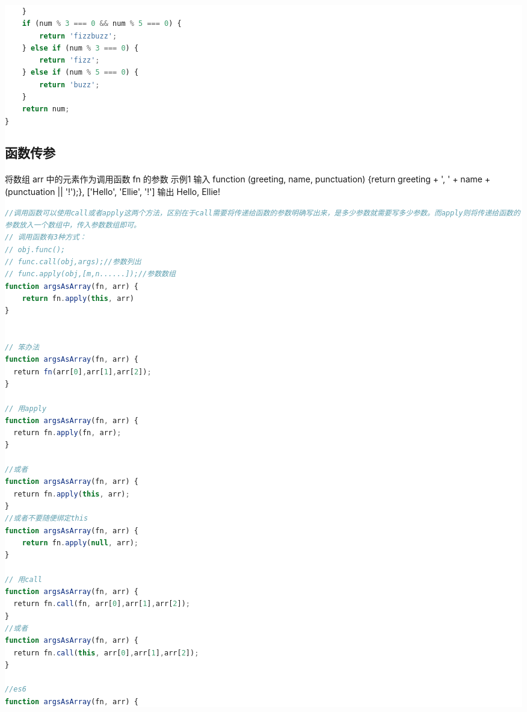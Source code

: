```javascript
    }
    if (num % 3 === 0 && num % 5 === 0) {
        return 'fizzbuzz';
    } else if (num % 3 === 0) {
        return 'fizz';
    } else if (num % 5 === 0) {
        return 'buzz';
    }
    return num;
}
```

## 函数传参

将数组 arr 中的元素作为调用函数 fn 的参数
示例1
输入
function (greeting, name, punctuation) {return greeting + ', ' + name + (punctuation || '!');}, ['Hello', 'Ellie', '!']
输出
Hello, Ellie!

```javascript
//调用函数可以使用call或者apply这两个方法，区别在于call需要将传递给函数的参数明确写出来，是多少参数就需要写多少参数。而apply则将传递给函数的参数放入一个数组中，传入参数数组即可。
// 调用函数有3种方式：
// obj.func();
// func.call(obj,args);//参数列出
// func.apply(obj,[m,n......]);//参数数组
function argsAsArray(fn, arr) {
    return fn.apply(this, arr)
}


// 笨办法
function argsAsArray(fn, arr) {
  return fn(arr[0],arr[1],arr[2]);
}

// 用apply
function argsAsArray(fn, arr) {
  return fn.apply(fn, arr);
}

//或者
function argsAsArray(fn, arr) {
  return fn.apply(this, arr);
}
//或者不要随便绑定this
function argsAsArray(fn, arr) {
    return fn.apply(null, arr);
}

// 用call
function argsAsArray(fn, arr) {
  return fn.call(fn, arr[0],arr[1],arr[2]);
}
//或者
function argsAsArray(fn, arr) {
  return fn.call(this, arr[0],arr[1],arr[2]);
}

//es6
function argsAsArray(fn, arr) {
```
